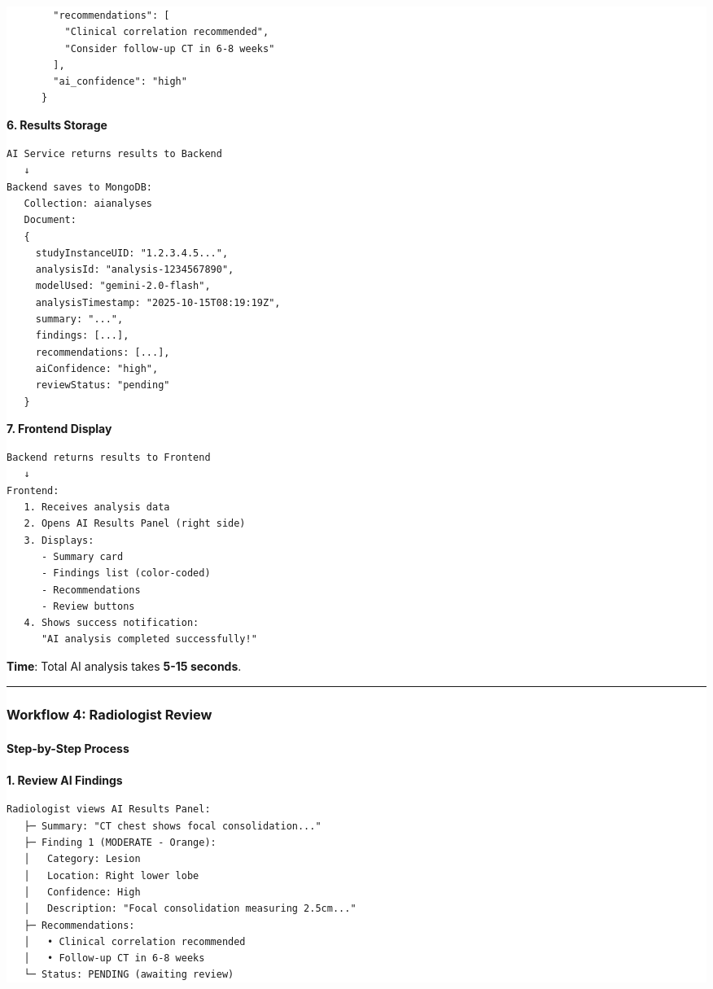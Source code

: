 ```
        "recommendations": [
          "Clinical correlation recommended",
          "Consider follow-up CT in 6-8 weeks"
        ],
        "ai_confidence": "high"
      }
```

**6. Results Storage**
```
AI Service returns results to Backend
   ↓
Backend saves to MongoDB:
   Collection: aianalyses
   Document:
   {
     studyInstanceUID: "1.2.3.4.5...",
     analysisId: "analysis-1234567890",
     modelUsed: "gemini-2.0-flash",
     analysisTimestamp: "2025-10-15T08:19:19Z",
     summary: "...",
     findings: [...],
     recommendations: [...],
     aiConfidence: "high",
     reviewStatus: "pending"
   }
```

**7. Frontend Display**
```
Backend returns results to Frontend
   ↓
Frontend:
   1. Receives analysis data
   2. Opens AI Results Panel (right side)
   3. Displays:
      - Summary card
      - Findings list (color-coded)
      - Recommendations
      - Review buttons
   4. Shows success notification:
      "AI analysis completed successfully!"
```

**Time**: Total AI analysis takes **5-15 seconds**.

---

### **Workflow 4: Radiologist Review**

#### **Step-by-Step Process**

**1. Review AI Findings**
```
Radiologist views AI Results Panel:
   ├─ Summary: "CT chest shows focal consolidation..."
   ├─ Finding 1 (MODERATE - Orange):
   │   Category: Lesion
   │   Location: Right lower lobe
   │   Confidence: High
   │   Description: "Focal consolidation measuring 2.5cm..."
   ├─ Recommendations:
   │   • Clinical correlation recommended
   │   • Follow-up CT in 6-8 weeks
   └─ Status: PENDING (awaiting review)
```